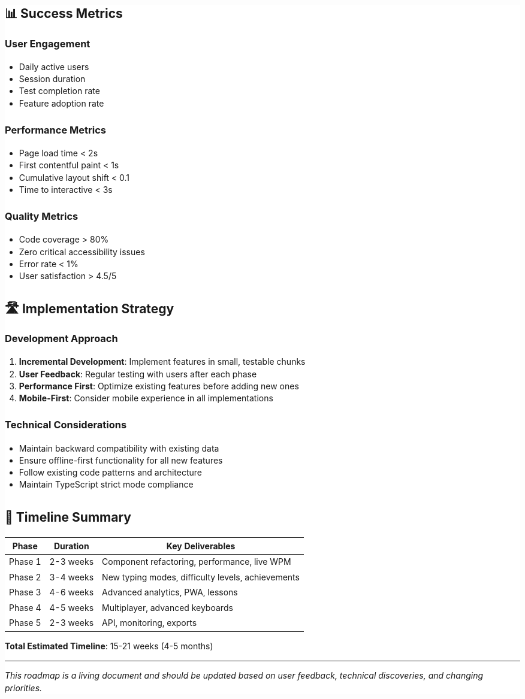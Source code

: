 ## 📊 Success Metrics

### User Engagement
- Daily active users
- Session duration
- Test completion rate
- Feature adoption rate

### Performance Metrics
- Page load time < 2s
- First contentful paint < 1s
- Cumulative layout shift < 0.1
- Time to interactive < 3s

### Quality Metrics
- Code coverage > 80%
- Zero critical accessibility issues
- Error rate < 1%
- User satisfaction > 4.5/5

## 🛣️ Implementation Strategy

### Development Approach
1. **Incremental Development**: Implement features in small, testable chunks
2. **User Feedback**: Regular testing with users after each phase
3. **Performance First**: Optimize existing features before adding new ones
4. **Mobile-First**: Consider mobile experience in all implementations

### Technical Considerations
- Maintain backward compatibility with existing data
- Ensure offline-first functionality for all new features
- Follow existing code patterns and architecture
- Maintain TypeScript strict mode compliance

## 📅 Timeline Summary

| Phase | Duration | Key Deliverables |
|-------|----------|------------------|
| Phase 1 | 2-3 weeks | Component refactoring, performance, live WPM |
| Phase 2 | 3-4 weeks | New typing modes, difficulty levels, achievements |
| Phase 3 | 4-6 weeks | Advanced analytics, PWA, lessons |
| Phase 4 | 4-5 weeks | Multiplayer, advanced keyboards |
| Phase 5 | 2-3 weeks | API, monitoring, exports |

**Total Estimated Timeline**: 15-21 weeks (4-5 months)

---

*This roadmap is a living document and should be updated based on user feedback, technical discoveries, and changing priorities.*